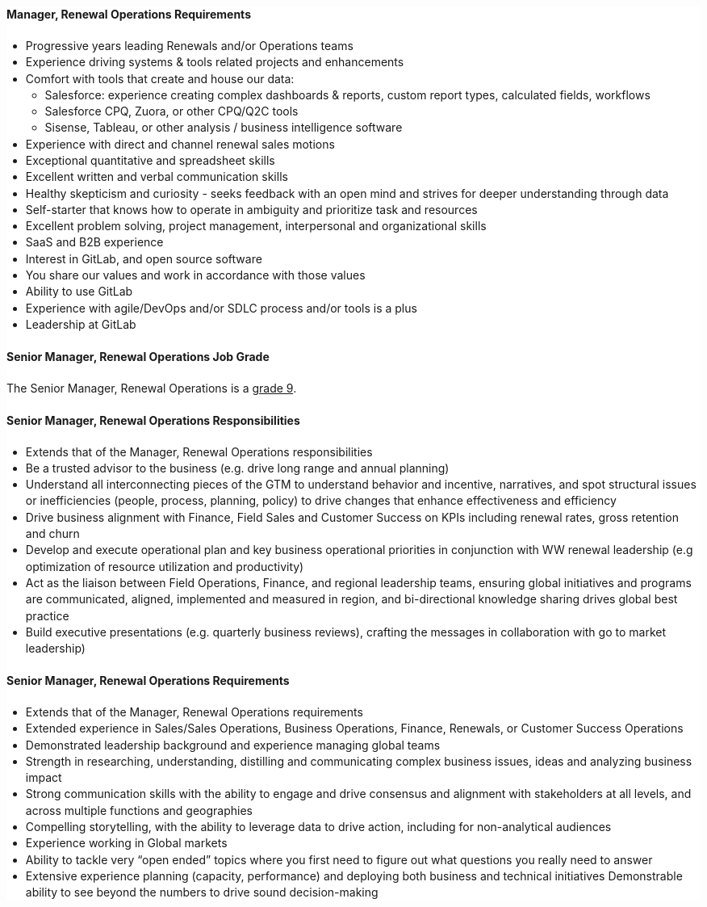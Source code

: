 #### Manager, Renewal Operations Requirements

* Progressive years leading Renewals and/or Operations teams
* Experience driving systems & tools related projects and enhancements
* Comfort with tools that create and house our data:
   * Salesforce: experience creating complex dashboards & reports, custom report types, calculated fields, workflows
   * Salesforce CPQ, Zuora, or other CPQ/Q2C tools
   * Sisense, Tableau, or other analysis / business intelligence software
* Experience with direct and channel renewal sales motions
* Exceptional quantitative and spreadsheet skills 
* Excellent written and verbal communication skills
* Healthy skepticism and curiosity - seeks feedback with an open mind and strives for deeper understanding through data
* Self-starter that knows how to operate in ambiguity and prioritize task and resources
* Excellent problem solving, project management, interpersonal and organizational skills
* SaaS and B2B experience
* Interest in GitLab, and open source software
* You share our values and work in accordance with those values
* Ability to use GitLab
* Experience with agile/DevOps and/or SDLC process and/or tools is a plus
* Leadership at GitLab


####  Senior Manager, Renewal Operations Job Grade

The Senior Manager, Renewal Operations is a [grade 9](/handbook/total-rewards/compensation/compensation-calculator/#gitlab-job-grades).


####  Senior Manager, Renewal Operations Responsibilities

* Extends that of the Manager, Renewal Operations responsibilities
* Be a trusted advisor to the business (e.g. drive long range and annual planning)
* Understand all interconnecting pieces of the GTM to understand behavior and incentive, narratives, and spot structural issues or inefficiencies (people, process, planning, policy) to drive changes that enhance effectiveness and efficiency
* Drive business alignment with Finance, Field Sales and Customer Success on KPIs including renewal rates, gross retention and churn
* Develop and execute operational plan and key business operational priorities in conjunction with WW renewal leadership (e.g optimization of resource utilization and productivity)
* Act as the liaison between Field Operations, Finance, and regional leadership teams, ensuring global initiatives and programs are communicated, aligned, implemented and measured in region, and bi-directional knowledge sharing drives global best practice
* Build executive presentations (e.g. quarterly business reviews), crafting the messages in collaboration with go to market leadership)


#### Senior Manager, Renewal Operations Requirements

* Extends that of the Manager, Renewal Operations requirements
* Extended experience in Sales/Sales Operations, Business Operations, Finance, Renewals, or Customer Success Operations
* Demonstrated leadership background and experience managing global teams
* Strength in researching, understanding, distilling and communicating complex business issues, ideas and analyzing business impact
* Strong communication skills with the ability to engage and drive consensus and alignment with stakeholders at all levels, and across multiple functions and geographies
* Compelling storytelling, with the ability to leverage data to drive action, including for non-analytical audiences 
* Experience working in Global markets
* Ability to tackle very “open ended” topics where you first need to figure out what questions you really need to answer 
* Extensive experience planning (capacity, performance) and deploying both business and technical initiatives Demonstrable ability to see beyond the numbers to drive sound decision-making
